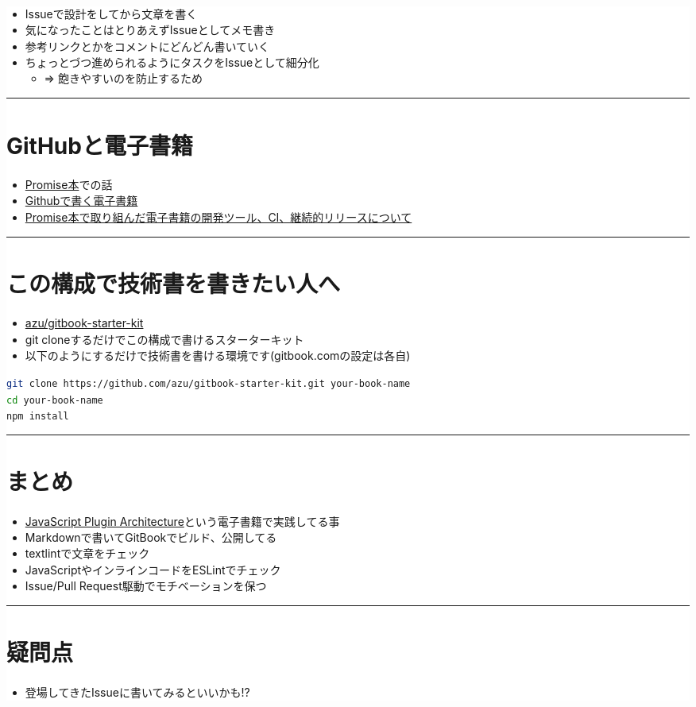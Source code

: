 
- Issueで設計をしてから文章を書く
- 気になったことはとりあえずIssueとしてメモ書き
- 参考リンクとかをコメントにどんどん書いていく
- ちょっとづつ進められるようにタスクをIssueとして細分化
	- => 飽きやすいのを防止するため

-----

# GitHubと電子書籍

- [Promise本](http://azu.github.io/promises-book/ "Promiseの本")での話
- [Githubで書く電子書籍](https://azu.github.io/slide/individual/ "Githubで書く電子書籍")
- [Promise本で取り組んだ電子書籍の開発ツール、CI、継続的リリースについて](http://efcl.info/2015/01/06/ebook-env/ "Promise本で取り組んだ電子書籍の開発ツール、CI、継続的リリースについて")


-----

# この構成で技術書を書きたい人へ

- [azu/gitbook-starter-kit](https://github.com/azu/gitbook-starter-kit "azu/gitbook-starter-kit")
- git cloneするだけでこの構成で書けるスターターキット
- 以下のようにするだけで技術書を書ける環境です(gitbook.comの設定は各自)

```sh
git clone https://github.com/azu/gitbook-starter-kit.git your-book-name
cd your-book-name
npm install
```

-----


# まとめ

- [JavaScript Plugin Architecture](https://github.com/azu/JavaScript-Plugin-Architecture/ "JavaScript Plugin Architecture")という電子書籍で実践してる事
- Markdownで書いてGitBookでビルド、公開してる
- textlintで文章をチェック
- JavaScriptやインラインコードをESLintでチェック
- Issue/Pull Request駆動でモチベーションを保つ

-----

# 疑問点

- 登場してきたIssueに書いてみるといいかも!?